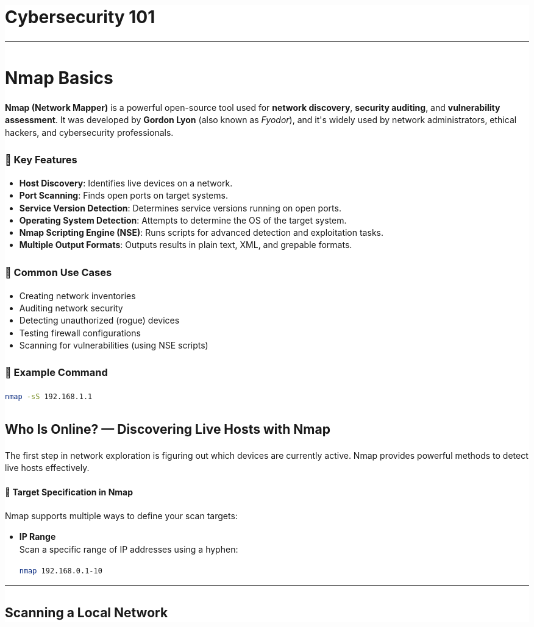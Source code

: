 # Cybersecurity 101 
---
# Nmap Basics


**Nmap (Network Mapper)** is a powerful open-source tool used for **network discovery**, **security auditing**, and **vulnerability assessment**. It was developed by **Gordon Lyon** (also known as *Fyodor*), and it's widely used by network administrators, ethical hackers, and cybersecurity professionals.

### 🔑 Key Features

- **Host Discovery**: Identifies live devices on a network.
- **Port Scanning**: Finds open ports on target systems.
- **Service Version Detection**: Determines service versions running on open ports.
- **Operating System Detection**: Attempts to determine the OS of the target system.
- **Nmap Scripting Engine (NSE)**: Runs scripts for advanced detection and exploitation tasks.
- **Multiple Output Formats**: Outputs results in plain text, XML, and grepable formats.

### 🧰 Common Use Cases

- Creating network inventories
- Auditing network security
- Detecting unauthorized (rogue) devices
- Testing firewall configurations
- Scanning for vulnerabilities (using NSE scripts)

### 📌 Example Command

```bash
nmap -sS 192.168.1.1
```
## Who Is Online? — Discovering Live Hosts with Nmap

The first step in network exploration is figuring out which devices are currently active. Nmap provides powerful methods to detect live hosts effectively.

#### 🎯 Target Specification in Nmap

Nmap supports multiple ways to define your scan targets:

- **IP Range**  
  Scan a specific range of IP addresses using a hyphen:

  ```bash
  nmap 192.168.0.1-10
  ```

---

## Scanning a Local Network
